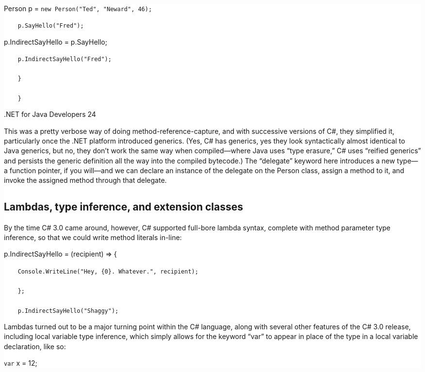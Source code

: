 ```
```

Person p = `new Person("Ted", "Neward", 46);`

```
    p.SayHello("Fred");

```

p.IndirectSayHello = p.SayHello;

```
    p.IndirectSayHello("Fred");

    }

    }

```

.NET for Java Developers 24


This was a pretty verbose way of doing method-reference-capture, and with successive versions of
C#, they simplified it, particularly once the .NET platform introduced generics. (Yes, C# has generics,
yes they look syntactically almost identical to Java generics, but no, they don’t work the same way
when compiled—where Java uses “type erasure,” C# uses “reified generics” and persists the generic
definition all the way into the compiled bytecode.) The “delegate” keyword here introduces a new
type—a function pointer, if you will—and we can declare an instance of the delegate on the Person
class, assign a method to it, and invoke the assigned method through that delegate.

## Lambdas, type inference, and extension classes


By the time C# 3.0 came around, however, C# supported full-bore lambda syntax, complete with
method parameter type inference, so that we could write method literals in-line:


p.IndirectSayHello = (recipient) => {

```
    Console.WriteLine("Hey, {0}. Whatever.", recipient);

    };

    p.IndirectSayHello("Shaggy");

```

Lambdas turned out to be a major turning point within the C# language, along with several other
features of the C# 3.0 release, including local variable type inference, which simply allows for the
keyword “var” to appear in place of the type in a local variable declaration, like so:


`var` x = 12;

